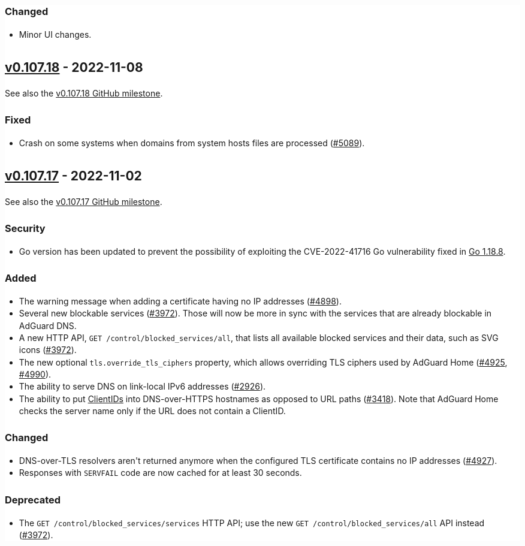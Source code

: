 ### Changed

- Minor UI changes.

[#4223]: https://github.com/AdguardTeam/AdGuardHome/issues/4223

[ms-v0.107.19]: https://github.com/AdguardTeam/AdGuardHome/milestone/55?closed=1

[AdguardTeam/HostlistsRegistry#100]: https://github.com/AdguardTeam/HostlistsRegistry/pull/100



## [v0.107.18] - 2022-11-08

See also the [v0.107.18 GitHub milestone][ms-v0.107.18].

### Fixed

- Crash on some systems when domains from system hosts files are processed
  ([#5089]).

[#5089]: https://github.com/AdguardTeam/AdGuardHome/issues/5089

[ms-v0.107.18]: https://github.com/AdguardTeam/AdGuardHome/milestone/54?closed=1



## [v0.107.17] - 2022-11-02

See also the [v0.107.17 GitHub milestone][ms-v0.107.17].

### Security

- Go version has been updated to prevent the possibility of exploiting the
  CVE-2022-41716 Go vulnerability fixed in [Go 1.18.8][go-1.18.8].

### Added

- The warning message when adding a certificate having no IP addresses
  ([#4898]).
- Several new blockable services ([#3972]).  Those will now be more in sync with
  the services that are already blockable in AdGuard DNS.
- A new HTTP API, `GET /control/blocked_services/all`, that lists all available
  blocked services and their data, such as SVG icons ([#3972]).
- The new optional `tls.override_tls_ciphers` property, which allows
  overriding TLS ciphers used by AdGuard Home ([#4925], [#4990]).
- The ability to serve DNS on link-local IPv6 addresses ([#2926]).
- The ability to put [ClientIDs][clientid] into DNS-over-HTTPS hostnames as
  opposed to URL paths ([#3418]).  Note that AdGuard Home checks the server name
  only if the URL does not contain a ClientID.

### Changed

- DNS-over-TLS resolvers aren't returned anymore when the configured TLS
  certificate contains no IP addresses ([#4927]).
- Responses with `SERVFAIL` code are now cached for at least 30 seconds.

### Deprecated

- The `GET /control/blocked_services/services` HTTP API; use the new
  `GET /control/blocked_services/all` API instead ([#3972]).


[#951]:  https://github.com/AdguardTeam/AdGuardHome/issues/951
[#1577]: https://github.com/AdguardTeam/AdGuardHome/issues/1577
[#4231]: https://github.com/AdguardTeam/AdGuardHome/issues/4231
[#4235]: https://github.com/AdguardTeam/AdGuardHome/pull/4235
[#5700]: https://github.com/AdguardTeam/AdGuardHome/issues/5700
[#5910]: https://github.com/AdguardTeam/AdGuardHome/issues/5910
[#5913]: https://github.com/AdguardTeam/AdGuardHome/issues/5913
[#5872]: https://github.com/AdguardTeam/AdGuardHome/issues/5872
[#5873]: https://github.com/AdguardTeam/AdGuardHome/issues/5873
[#5874]: https://github.com/AdguardTeam/AdGuardHome/issues/5874
[ms-v0.107.31]: https://github.com/AdguardTeam/AdGuardHome/milestone/67?closed=1
[#5716]: https://github.com/AdguardTeam/AdGuardHome/issues/5716
[go-1.19.10]:   https://groups.google.com/g/golang-announce/c/q5135a9d924/m/j0ZoAJOHAwAJ
[ms-v0.107.30]: https://github.com/AdguardTeam/AdGuardHome/milestone/66?closed=1
[#5712]: https://github.com/AdguardTeam/AdGuardHome/issues/5712
[#5721]: https://github.com/AdguardTeam/AdGuardHome/issues/5721
[#5725]: https://github.com/AdguardTeam/AdGuardHome/issues/5725
[#5752]: https://github.com/AdguardTeam/AdGuardHome/issues/5752
[ms-v0.107.29]: https://github.com/AdguardTeam/AdGuardHome/milestone/65?closed=1
[#1163]: https://github.com/AdguardTeam/AdGuardHome/issues/1163
[#1333]: https://github.com/AdguardTeam/AdGuardHome/issues/1333
[#1472]: https://github.com/AdguardTeam/AdGuardHome/issues/1472
[#3290]: https://github.com/AdguardTeam/AdGuardHome/issues/3290
[#3459]: https://github.com/AdguardTeam/AdGuardHome/issues/3459
[#4262]: https://github.com/AdguardTeam/AdGuardHome/issues/4262
[#5567]: https://github.com/AdguardTeam/AdGuardHome/issues/5567
[#5701]: https://github.com/AdguardTeam/AdGuardHome/issues/5701
[ms-v0.107.28]: https://github.com/AdguardTeam/AdGuardHome/milestone/64?closed=1
[rfc6761]:      https://www.rfc-editor.org/rfc/rfc6761
[#5584]: https://github.com/AdguardTeam/AdGuardHome/issues/5584
[#5631]: https://github.com/AdguardTeam/AdGuardHome/issues/5631
[#5639]: https://github.com/AdguardTeam/AdGuardHome/issues/5639
[go-1.19.8]:    https://groups.google.com/g/golang-announce/c/Xdv6JL9ENs8/m/OV40vnafAwAJ
[ms-v0.107.27]: https://github.com/AdguardTeam/AdGuardHome/milestone/63?closed=1
[#1472]: https://github.com/AdguardTeam/AdGuardHome/issues/1472
[#4884]: https://github.com/AdguardTeam/AdGuardHome/issues/4884
[#5270]: https://github.com/AdguardTeam/AdGuardHome/issues/5270
[#5281]: https://github.com/AdguardTeam/AdGuardHome/issues/5281
[#5373]: https://github.com/AdguardTeam/AdGuardHome/issues/5373
[#5431]: https://github.com/AdguardTeam/AdGuardHome/issues/5431
[#5439]: https://github.com/AdguardTeam/AdGuardHome/issues/5439
[#5441]: https://github.com/AdguardTeam/AdGuardHome/issues/5441
[#5442]: https://github.com/AdguardTeam/AdGuardHome/issues/5442
[#5468]: https://github.com/AdguardTeam/AdGuardHome/issues/5468
[#5515]: https://github.com/AdguardTeam/AdGuardHome/issues/5515
[go-1.19.7]:    https://groups.google.com/g/golang-announce/c/3-TpUx48iQY
[ms-v0.107.26]: https://github.com/AdguardTeam/AdGuardHome/milestone/62?closed=1
[rfc3696]:      https://datatracker.ietf.org/doc/html/rfc3696
[#5518]: https://github.com/AdguardTeam/AdGuardHome/issues/5518
[ms-v0.107.25]: https://github.com/AdguardTeam/AdGuardHome/milestone/61?closed=1
[#1717]: https://github.com/AdguardTeam/AdGuardHome/issues/1717
[#4299]: https://github.com/AdguardTeam/AdGuardHome/issues/4299
[#4939]: https://github.com/AdguardTeam/AdGuardHome/issues/4939
[#5433]: https://github.com/AdguardTeam/AdGuardHome/issues/5433
[#5479]: https://github.com/AdguardTeam/AdGuardHome/issues/5479
[go-1.19.6]:    https://groups.google.com/g/golang-announce/c/V0aBFqaFs_E
[ms-v0.107.24]: https://github.com/AdguardTeam/AdGuardHome/milestone/60?closed=1
[#5117]: https://github.com/AdguardTeam/AdGuardHome/issues/5117
[#5245]: https://github.com/AdguardTeam/AdGuardHome/issues/5245
[#5375]: https://github.com/AdguardTeam/AdGuardHome/issues/5375
[ms-v0.107.23]: https://github.com/AdguardTeam/AdGuardHome/milestone/59?closed=1
[#613]:  https://github.com/AdguardTeam/AdGuardHome/issues/613
[#5191]: https://github.com/AdguardTeam/AdGuardHome/issues/5191
[#5290]: https://github.com/AdguardTeam/AdGuardHome/issues/5290
[#5258]: https://github.com/AdguardTeam/AdGuardHome/issues/5258
[ms-v0.107.22]: https://github.com/AdguardTeam/AdGuardHome/milestone/58?closed=1
[#5238]: https://github.com/AdguardTeam/AdGuardHome/issues/5238
[#5251]: https://github.com/AdguardTeam/AdGuardHome/issues/5251
[ms-v0.107.21]: https://github.com/AdguardTeam/AdGuardHome/milestone/57?closed=1
[#4944]: https://github.com/AdguardTeam/AdGuardHome/issues/4944
[#5189]: https://github.com/AdguardTeam/AdGuardHome/issues/5189
[#5190]: https://github.com/AdguardTeam/AdGuardHome/issues/5190
[#5193]: https://github.com/AdguardTeam/AdGuardHome/issues/5193
[#5208]: https://github.com/AdguardTeam/AdGuardHome/issues/5208
[go-1.18.9]:    https://groups.google.com/g/golang-announce/c/L_3rmdT0BMU
[ms-v0.107.20]: https://github.com/AdguardTeam/AdGuardHome/milestone/56?closed=1
[#2926]: https://github.com/AdguardTeam/AdGuardHome/issues/2926
[#3418]: https://github.com/AdguardTeam/AdGuardHome/issues/3418
[#3972]: https://github.com/AdguardTeam/AdGuardHome/issues/3972
[#4898]: https://github.com/AdguardTeam/AdGuardHome/issues/4898
[#4916]: https://github.com/AdguardTeam/AdGuardHome/issues/4916
[#4925]: https://github.com/AdguardTeam/AdGuardHome/issues/4925
[#4942]: https://github.com/AdguardTeam/AdGuardHome/issues/4942
[#4986]: https://github.com/AdguardTeam/AdGuardHome/issues/4986
[#4990]: https://github.com/AdguardTeam/AdGuardHome/issues/4990
[#4993]: https://github.com/AdguardTeam/AdGuardHome/issues/4993
[#5010]: https://github.com/AdguardTeam/AdGuardHome/issues/5010
[clientid]:     https://github.com/AdguardTeam/AdGuardHome/wiki/Clients#clientid
[go-1.18.8]:    https://groups.google.com/g/golang-announce/c/mbHY1UY3BaM
[ms-v0.107.17]: https://github.com/AdguardTeam/AdGuardHome/milestone/53?closed=1
[go-1.18.7]: https://groups.google.com/g/golang-announce/c/xtuG5faxtaU
[#3955]: https://github.com/AdguardTeam/AdGuardHome/issues/3955
[#4945]: https://github.com/AdguardTeam/AdGuardHome/issues/4945
[#4970]: https://github.com/AdguardTeam/AdGuardHome/issues/4970
[#4982]: https://github.com/AdguardTeam/AdGuardHome/issues/4982
[#4983]: https://github.com/AdguardTeam/AdGuardHome/issues/4983
[ms-v0.107.15]: https://github.com/AdguardTeam/AdGuardHome/milestone/51?closed=1
[#2993]: https://github.com/AdguardTeam/AdGuardHome/issues/2993
[#4927]: https://github.com/AdguardTeam/AdGuardHome/issues/4927
[#4930]: https://github.com/AdguardTeam/AdGuardHome/issues/4930
[CVE-2022-32175]: https://www.cvedetails.com/cve/CVE-2022-32175
[ms-v0.107.14]:   https://github.com/AdguardTeam/AdGuardHome/milestone/50?closed=1
[#4686]: https://github.com/AdguardTeam/AdGuardHome/issues/4686
[#4722]: https://github.com/AdguardTeam/AdGuardHome/issues/4722
[#4904]: https://github.com/AdguardTeam/AdGuardHome/issues/4904
[ms-v0.107.13]: https://github.com/AdguardTeam/AdGuardHome/milestone/49?closed=1
[#4337]: https://github.com/AdguardTeam/AdGuardHome/issues/4337
[#4403]: https://github.com/AdguardTeam/AdGuardHome/issues/4403
[#4535]: https://github.com/AdguardTeam/AdGuardHome/issues/4535
[#4705]: https://github.com/AdguardTeam/AdGuardHome/issues/4705
[#4745]: https://github.com/AdguardTeam/AdGuardHome/issues/4745
[#4850]: https://github.com/AdguardTeam/AdGuardHome/issues/4850
[#4863]: https://github.com/AdguardTeam/AdGuardHome/issues/4863
[#4865]: https://github.com/AdguardTeam/AdGuardHome/issues/4865
[go-1.18.6]:      https://groups.google.com/g/golang-announce/c/x49AQzIVX-s
[ms-v0.107.12]:   https://github.com/AdguardTeam/AdGuardHome/milestone/48?closed=1
[rfc-2131]:       https://datatracker.ietf.org/doc/html/rfc2131
[wiki-dhcp-opts]: https://github.com/adguardTeam/adGuardHome/wiki/DHCP#config-4
[#4795]: https://github.com/AdguardTeam/AdGuardHome/issues/4795
[#4846]: https://github.com/AdguardTeam/AdGuardHome/issues/4846
[ms-v0.107.11]: https://github.com/AdguardTeam/AdGuardHome/milestone/47?closed=1
[#4342]: https://github.com/AdguardTeam/AdGuardHome/issues/4342
[#4358]: https://github.com/AdguardTeam/AdGuardHome/issues/4358
[#4670]: https://github.com/AdguardTeam/AdGuardHome/issues/4670
[#4836]: https://github.com/AdguardTeam/AdGuardHome/issues/4836
[#4843]: https://github.com/AdguardTeam/AdGuardHome/issues/4843
[ddr-draft]:    https://datatracker.ietf.org/doc/html/draft-ietf-add-ddr-08
[ms-v0.107.10]: https://github.com/AdguardTeam/AdGuardHome/milestone/46?closed=1
[#3057]: https://github.com/AdguardTeam/AdGuardHome/issues/3057
[#4517]: https://github.com/AdguardTeam/AdGuardHome/issues/4517
[#4775]: https://github.com/AdguardTeam/AdGuardHome/issues/4775
[#4776]: https://github.com/AdguardTeam/AdGuardHome/issues/4776
[#4782]: https://github.com/AdguardTeam/AdGuardHome/issues/4782
[#4836]: https://github.com/AdguardTeam/AdGuardHome/issues/4836
[go-1.18.5]:   https://groups.google.com/g/golang-announce/c/YqYYG87xB10
[ms-v0.107.9]: https://github.com/AdguardTeam/AdGuardHome/milestone/45?closed=1
[#4219]: https://github.com/AdguardTeam/AdGuardHome/issues/4219
[#4677]: https://github.com/AdguardTeam/AdGuardHome/issues/4677
[#4683]: https://github.com/AdguardTeam/AdGuardHome/issues/4683
[#4698]: https://github.com/AdguardTeam/AdGuardHome/issues/4698
[#4699]: https://github.com/AdguardTeam/AdGuardHome/issues/4699
[go-1.17.12]:  https://groups.google.com/g/golang-announce/c/nqrv9fbR0zE
[ms-v0.107.8]: https://github.com/AdguardTeam/AdGuardHome/milestone/44?closed=1
[#1730]: https://github.com/AdguardTeam/AdGuardHome/issues/1730
[#3020]: https://github.com/AdguardTeam/AdGuardHome/issues/3020
[#3142]: https://github.com/AdguardTeam/AdGuardHome/issues/3142
[#3157]: https://github.com/AdguardTeam/AdGuardHome/issues/3157
[#3367]: https://github.com/AdguardTeam/AdGuardHome/issues/3367
[#3381]: https://github.com/AdguardTeam/AdGuardHome/issues/3381
[#3503]: https://github.com/AdguardTeam/AdGuardHome/issues/3503
[#3597]: https://github.com/AdguardTeam/AdGuardHome/issues/3597
[#3978]: https://github.com/AdguardTeam/AdGuardHome/issues/3978
[#4166]: https://github.com/AdguardTeam/AdGuardHome/issues/4166
[#4213]: https://github.com/AdguardTeam/AdGuardHome/issues/4213
[#4221]: https://github.com/AdguardTeam/AdGuardHome/issues/4221
[#4238]: https://github.com/AdguardTeam/AdGuardHome/issues/4238
[#4273]: https://github.com/AdguardTeam/AdGuardHome/issues/4273
[#4276]: https://github.com/AdguardTeam/AdGuardHome/issues/4276
[#4480]: https://github.com/AdguardTeam/AdGuardHome/issues/4480
[#4499]: https://github.com/AdguardTeam/AdGuardHome/issues/4499
[#4503]: https://github.com/AdguardTeam/AdGuardHome/issues/4503
[#4533]: https://github.com/AdguardTeam/AdGuardHome/issues/4533
[#4542]: https://github.com/AdguardTeam/AdGuardHome/issues/4542
[#4591]: https://github.com/AdguardTeam/AdGuardHome/issues/4591
[#4592]: https://github.com/AdguardTeam/AdGuardHome/issues/4592
[CVE-2022-29526]: https://www.cvedetails.com/cve/CVE-2022-29526
[CVE-2022-29804]: https://www.cvedetails.com/cve/CVE-2022-29804
[CVE-2022-30580]: https://www.cvedetails.com/cve/CVE-2022-30580
[CVE-2022-30629]: https://www.cvedetails.com/cve/CVE-2022-30629
[CVE-2022-30634]: https://www.cvedetails.com/cve/CVE-2022-30634
[ms-v0.107.7]:    https://github.com/AdguardTeam/AdGuardHome/milestone/43?closed=1
[rfc-9250]:       https://datatracker.ietf.org/doc/html/rfc9250
[#3717]: https://github.com/AdguardTeam/AdGuardHome/issues/3717
[#4437]: https://github.com/AdguardTeam/AdGuardHome/issues/4437
[#4463]: https://github.com/AdguardTeam/AdGuardHome/issues/4463
[CVE-2022-24675]: https://www.cvedetails.com/cve/CVE-2022-24675
[CVE-2022-27536]: https://www.cvedetails.com/cve/CVE-2022-27536
[CVE-2022-28327]: https://www.cvedetails.com/cve/CVE-2022-28327
[dns-draft-02]:   https://datatracker.ietf.org/doc/html/draft-ietf-add-svcb-dns-02#section-5.1
[ms-v0.107.6]:    https://github.com/AdguardTeam/AdGuardHome/milestone/42?closed=1
[repr]:           https://reproducible-builds.org/docs/source-date-epoch/
[svcb-draft-08]:  https://www.ietf.org/archive/id/draft-ietf-dnsop-svcb-https-08.html
[CVE-2022-24921]: https://www.cvedetails.com/cve/CVE-2022-24921
[#4216]: https://github.com/AdguardTeam/AdGuardHome/issues/4216
[#4254]: https://github.com/AdguardTeam/AdGuardHome/issues/4254
[CVE-2022-23772]: https://www.cvedetails.com/cve/CVE-2022-23772
[CVE-2022-23773]: https://www.cvedetails.com/cve/CVE-2022-23773
[CVE-2022-23806]: https://www.cvedetails.com/cve/CVE-2022-23806
[ms-v0.107.4]:    https://github.com/AdguardTeam/AdGuardHome/milestone/41?closed=1
[#4074]: https://github.com/AdguardTeam/AdGuardHome/issues/4074
[#4079]: https://github.com/AdguardTeam/AdGuardHome/issues/4079
[#4095]: https://github.com/AdguardTeam/AdGuardHome/issues/4095
[#4120]: https://github.com/AdguardTeam/AdGuardHome/issues/4120
[#4133]: https://github.com/AdguardTeam/AdGuardHome/issues/4133
[ms-v0.107.3]: https://github.com/AdguardTeam/AdGuardHome/milestone/40?closed=1
[#4042]: https://github.com/AdguardTeam/AdGuardHome/issues/4042
[ms-v0.107.2]: https://github.com/AdguardTeam/AdGuardHome/milestone/38?closed=1
[#3868]: https://github.com/AdguardTeam/AdGuardHome/issues/3868
[#3975]: https://github.com/AdguardTeam/AdGuardHome/issues/3975
[#3987]: https://github.com/AdguardTeam/AdGuardHome/issues/3987
[#3998]: https://github.com/AdguardTeam/AdGuardHome/issues/3998
[#4008]: https://github.com/AdguardTeam/AdGuardHome/issues/4008
[#4016]: https://github.com/AdguardTeam/AdGuardHome/issues/4016
[#4027]: https://github.com/AdguardTeam/AdGuardHome/issues/4027
[ms-v0.107.1]: https://github.com/AdguardTeam/AdGuardHome/milestone/37?closed=1
[#1381]: https://github.com/AdguardTeam/AdGuardHome/issues/1381
[#1558]: https://github.com/AdguardTeam/AdGuardHome/issues/1558
[#1691]: https://github.com/AdguardTeam/AdGuardHome/issues/1691
[#1898]: https://github.com/AdguardTeam/AdGuardHome/issues/1898
[#1992]: https://github.com/AdguardTeam/AdGuardHome/issues/1992
[#2141]: https://github.com/AdguardTeam/AdGuardHome/issues/2141
[#2145]: https://github.com/AdguardTeam/AdGuardHome/issues/2145
[#2280]: https://github.com/AdguardTeam/AdGuardHome/issues/2280
[#2439]: https://github.com/AdguardTeam/AdGuardHome/issues/2439
[#2441]: https://github.com/AdguardTeam/AdGuardHome/issues/2441
[#2443]: https://github.com/AdguardTeam/AdGuardHome/issues/2443
[#2504]: https://github.com/AdguardTeam/AdGuardHome/issues/2504
[#2624]: https://github.com/AdguardTeam/AdGuardHome/issues/2624
[#2763]: https://github.com/AdguardTeam/AdGuardHome/issues/2763
[#2799]: https://github.com/AdguardTeam/AdGuardHome/issues/2799
[#2807]: https://github.com/AdguardTeam/AdGuardHome/issues/2807
[#3012]: https://github.com/AdguardTeam/AdGuardHome/issues/3012
[#3013]: https://github.com/AdguardTeam/AdGuardHome/issues/3013
[#3136]: https://github.com/AdguardTeam/AdGuardHome/issues/3136
[#3162]: https://github.com/AdguardTeam/AdGuardHome/issues/3162
[#3166]: https://github.com/AdguardTeam/AdGuardHome/issues/3166
[#3172]: https://github.com/AdguardTeam/AdGuardHome/issues/3172
[#3175]: https://github.com/AdguardTeam/AdGuardHome/issues/3175
[#3184]: https://github.com/AdguardTeam/AdGuardHome/issues/3184
[#3185]: https://github.com/AdguardTeam/AdGuardHome/issues/3185
[#3186]: https://github.com/AdguardTeam/AdGuardHome/issues/3186
[#3194]: https://github.com/AdguardTeam/AdGuardHome/issues/3194
[#3198]: https://github.com/AdguardTeam/AdGuardHome/issues/3198
[#3217]: https://github.com/AdguardTeam/AdGuardHome/issues/3217
[#3225]: https://github.com/AdguardTeam/AdGuardHome/issues/3225
[#3226]: https://github.com/AdguardTeam/AdGuardHome/issues/3226
[#3256]: https://github.com/AdguardTeam/AdGuardHome/issues/3256
[#3257]: https://github.com/AdguardTeam/AdGuardHome/issues/3257
[#3289]: https://github.com/AdguardTeam/AdGuardHome/issues/3289
[#3335]: https://github.com/AdguardTeam/AdGuardHome/issues/3335
[#3343]: https://github.com/AdguardTeam/AdGuardHome/issues/3343
[#3351]: https://github.com/AdguardTeam/AdGuardHome/issues/3351
[#3371]: https://github.com/AdguardTeam/AdGuardHome/issues/3371
[#3372]: https://github.com/AdguardTeam/AdGuardHome/issues/3372
[#3417]: https://github.com/AdguardTeam/AdGuardHome/issues/3417
[#3419]: https://github.com/AdguardTeam/AdGuardHome/issues/3419
[#3435]: https://github.com/AdguardTeam/AdGuardHome/issues/3435
[#3437]: https://github.com/AdguardTeam/AdGuardHome/issues/3437
[#3443]: https://github.com/AdguardTeam/AdGuardHome/issues/3443
[#3450]: https://github.com/AdguardTeam/AdGuardHome/issues/3450
[#3457]: https://github.com/AdguardTeam/AdGuardHome/issues/3457
[#3506]: https://github.com/AdguardTeam/AdGuardHome/issues/3506
[#3529]: https://github.com/AdguardTeam/AdGuardHome/issues/3529
[#3538]: https://github.com/AdguardTeam/AdGuardHome/issues/3538
[#3551]: https://github.com/AdguardTeam/AdGuardHome/issues/3551
[#3558]: https://github.com/AdguardTeam/AdGuardHome/issues/3558
[#3564]: https://github.com/AdguardTeam/AdGuardHome/issues/3564
[#3567]: https://github.com/AdguardTeam/AdGuardHome/issues/3567
[#3568]: https://github.com/AdguardTeam/AdGuardHome/issues/3568
[#3579]: https://github.com/AdguardTeam/AdGuardHome/issues/3579
[#3607]: https://github.com/AdguardTeam/AdGuardHome/issues/3607
[#3638]: https://github.com/AdguardTeam/AdGuardHome/issues/3638
[#3655]: https://github.com/AdguardTeam/AdGuardHome/issues/3655
[#3707]: https://github.com/AdguardTeam/AdGuardHome/issues/3707
[#3737]: https://github.com/AdguardTeam/AdGuardHome/issues/3737
[#3744]: https://github.com/AdguardTeam/AdGuardHome/issues/3744
[#3772]: https://github.com/AdguardTeam/AdGuardHome/issues/3772
[#3778]: https://github.com/AdguardTeam/AdGuardHome/issues/3778
[#3815]: https://github.com/AdguardTeam/AdGuardHome/issues/3815
[#3835]: https://github.com/AdguardTeam/AdGuardHome/issues/3835
[#3887]: https://github.com/AdguardTeam/AdGuardHome/issues/3887
[#3890]: https://github.com/AdguardTeam/AdGuardHome/issues/3890
[#3904]: https://github.com/AdguardTeam/AdGuardHome/issues/3904
[#3933]: https://github.com/AdguardTeam/AdGuardHome/pull/3933
[ms-v0.107.0]: https://github.com/AdguardTeam/AdGuardHome/milestone/23?closed=1
[rfc-9000]:    https://datatracker.ietf.org/doc/html/rfc9000
[#2462]: https://github.com/AdguardTeam/AdGuardHome/issues/2462
[#2542]: https://github.com/AdguardTeam/AdGuardHome/issues/2542
[#2875]: https://github.com/AdguardTeam/AdGuardHome/issues/2875
[#3053]: https://github.com/AdguardTeam/AdGuardHome/issues/3053
[#3064]: https://github.com/AdguardTeam/AdGuardHome/issues/3064
[#3107]: https://github.com/AdguardTeam/AdGuardHome/issues/3107
[#3115]: https://github.com/AdguardTeam/AdGuardHome/issues/3115
[#3127]: https://github.com/AdguardTeam/AdGuardHome/issues/3127
[ms-v0.106.3]: https://github.com/AdguardTeam/AdGuardHome/milestone/35?closed=1
[#3056]: https://github.com/AdguardTeam/AdGuardHome/issues/3056
[ms-v0.106.2]: https://github.com/AdguardTeam/AdGuardHome/milestone/34?closed=1
[#3022]: https://github.com/AdguardTeam/AdGuardHome/issues/3022
[#3027]: https://github.com/AdguardTeam/AdGuardHome/issues/3027
[#3028]: https://github.com/AdguardTeam/AdGuardHome/issues/3028
[ms-v0.106.1]: https://github.com/AdguardTeam/AdGuardHome/milestone/33?closed=1
[#1273]: https://github.com/AdguardTeam/AdGuardHome/issues/1273
[#1401]: https://github.com/AdguardTeam/AdGuardHome/issues/1401
[#1947]: https://github.com/AdguardTeam/AdGuardHome/issues/1947
[#2385]: https://github.com/AdguardTeam/AdGuardHome/issues/2385
[#2393]: https://github.com/AdguardTeam/AdGuardHome/issues/2393
[#2412]: https://github.com/AdguardTeam/AdGuardHome/issues/2412
[#2416]: https://github.com/AdguardTeam/AdGuardHome/issues/2416
[#2498]: https://github.com/AdguardTeam/AdGuardHome/issues/2498
[#2533]: https://github.com/AdguardTeam/AdGuardHome/issues/2533
[#2541]: https://github.com/AdguardTeam/AdGuardHome/issues/2541
[#2704]: https://github.com/AdguardTeam/AdGuardHome/issues/2704
[#2723]: https://github.com/AdguardTeam/AdGuardHome/issues/2723
[#2824]: https://github.com/AdguardTeam/AdGuardHome/issues/2824
[#2826]: https://github.com/AdguardTeam/AdGuardHome/issues/2826
[#2828]: https://github.com/AdguardTeam/AdGuardHome/issues/2828
[#2835]: https://github.com/AdguardTeam/AdGuardHome/issues/2835
[#2838]: https://github.com/AdguardTeam/AdGuardHome/issues/2838
[#2843]: https://github.com/AdguardTeam/AdGuardHome/issues/2843
[#2889]: https://github.com/AdguardTeam/AdGuardHome/issues/2889
[#2923]: https://github.com/AdguardTeam/AdGuardHome/issues/2923
[#2927]: https://github.com/AdguardTeam/AdGuardHome/issues/2927
[#2934]: https://github.com/AdguardTeam/AdGuardHome/issues/2934
[#2945]: https://github.com/AdguardTeam/AdGuardHome/issues/2945
[#2947]: https://github.com/AdguardTeam/AdGuardHome/issues/2947
[#2952]: https://github.com/AdguardTeam/AdGuardHome/issues/2952
[#2954]: https://github.com/AdguardTeam/AdGuardHome/issues/2954
[#2961]: https://github.com/AdguardTeam/AdGuardHome/issues/2961
[#2981]: https://github.com/AdguardTeam/AdGuardHome/issues/2981
[#2994]: https://github.com/AdguardTeam/AdGuardHome/issues/2994
[doq-draft-02]: https://tools.ietf.org/html/draft-ietf-dprive-dnsoquic-02
[ms-v0.106.0]:  https://github.com/AdguardTeam/AdGuardHome/milestone/26?closed=1
[#2470]: https://github.com/AdguardTeam/AdGuardHome/issues/2470
[#2582]: https://github.com/AdguardTeam/AdGuardHome/issues/2582
[#2600]: https://github.com/AdguardTeam/AdGuardHome/issues/2600
[#2674]: https://github.com/AdguardTeam/AdGuardHome/issues/2674
[#2681]: https://github.com/AdguardTeam/AdGuardHome/issues/2681
[#2688]: https://github.com/AdguardTeam/AdGuardHome/issues/2688
[#2692]: https://github.com/AdguardTeam/AdGuardHome/issues/2692
[#2757]: https://github.com/AdguardTeam/AdGuardHome/issues/2757
[ms-v0.105.2]: https://github.com/AdguardTeam/AdGuardHome/milestone/32?closed=1
[#2641]: https://github.com/AdguardTeam/AdGuardHome/issues/2641
[#2653]: https://github.com/AdguardTeam/AdGuardHome/issues/2653
[#2658]: https://github.com/AdguardTeam/AdGuardHome/issues/2658
[#2662]: https://github.com/AdguardTeam/AdGuardHome/issues/2662
[#2663]: https://github.com/AdguardTeam/AdGuardHome/issues/2663
[#2664]: https://github.com/AdguardTeam/AdGuardHome/issues/2664
[#2666]: https://github.com/AdguardTeam/AdGuardHome/issues/2666
[#2667]: https://github.com/AdguardTeam/AdGuardHome/issues/2667
[#2671]: https://github.com/AdguardTeam/AdGuardHome/issues/2671
[#2675]: https://github.com/AdguardTeam/AdGuardHome/issues/2675
[#2678]: https://github.com/AdguardTeam/AdGuardHome/issues/2678
[#2682]: https://github.com/AdguardTeam/AdGuardHome/issues/2682
[ms-v0.105.1]: https://github.com/AdguardTeam/AdGuardHome/milestone/31?closed=1
[#1361]: https://github.com/AdguardTeam/AdGuardHome/issues/1361
[#1383]: https://github.com/AdguardTeam/AdGuardHome/issues/1383
[#2102]: https://github.com/AdguardTeam/AdGuardHome/issues/2102
[#2179]: https://github.com/AdguardTeam/AdGuardHome/issues/2179
[#2224]: https://github.com/AdguardTeam/AdGuardHome/issues/2224
[#2225]: https://github.com/AdguardTeam/AdGuardHome/issues/2225
[#2231]: https://github.com/AdguardTeam/AdGuardHome/issues/2231
[#2271]: https://github.com/AdguardTeam/AdGuardHome/issues/2271
[#2276]: https://github.com/AdguardTeam/AdGuardHome/issues/2276
[#2293]: https://github.com/AdguardTeam/AdGuardHome/issues/2293
[#2297]: https://github.com/AdguardTeam/AdGuardHome/issues/2297
[#2302]: https://github.com/AdguardTeam/AdGuardHome/issues/2302
[#2304]: https://github.com/AdguardTeam/AdGuardHome/issues/2304
[#2305]: https://github.com/AdguardTeam/AdGuardHome/issues/2305
[#2306]: https://github.com/AdguardTeam/AdGuardHome/issues/2306
[#2337]: https://github.com/AdguardTeam/AdGuardHome/issues/2337
[#2343]: https://github.com/AdguardTeam/AdGuardHome/issues/2343
[#2345]: https://github.com/AdguardTeam/AdGuardHome/issues/2345
[#2355]: https://github.com/AdguardTeam/AdGuardHome/issues/2355
[#2358]: https://github.com/AdguardTeam/AdGuardHome/issues/2358
[#2391]: https://github.com/AdguardTeam/AdGuardHome/issues/2391
[#2394]: https://github.com/AdguardTeam/AdGuardHome/issues/2394
[#2401]: https://github.com/AdguardTeam/AdGuardHome/issues/2401
[#2459]: https://github.com/AdguardTeam/AdGuardHome/issues/2459
[#2484]: https://github.com/AdguardTeam/AdGuardHome/issues/2484
[#2508]: https://github.com/AdguardTeam/AdGuardHome/issues/2508
[#2509]: https://github.com/AdguardTeam/AdGuardHome/issues/2509
[#2552]: https://github.com/AdguardTeam/AdGuardHome/issues/2552
[#2589]: https://github.com/AdguardTeam/AdGuardHome/issues/2589
[#2630]: https://github.com/AdguardTeam/AdGuardHome/issues/2630
[#2639]: https://github.com/AdguardTeam/AdGuardHome/issues/2639
[#2646]: https://github.com/AdguardTeam/AdGuardHome/issues/2646
[ms-v0.105.0]: https://github.com/AdguardTeam/AdGuardHome/milestone/27?closed=1
[#2336]: https://github.com/AdguardTeam/AdGuardHome/issues/2336
[ms-v0.104.3]: https://github.com/AdguardTeam/AdGuardHome/milestone/30?closed=1
[#2273]: https://github.com/AdguardTeam/AdGuardHome/issues/2273
[#2294]: https://github.com/AdguardTeam/AdGuardHome/issues/2294
[#2295]: https://github.com/AdguardTeam/AdGuardHome/issues/2295
[#2301]: https://github.com/AdguardTeam/AdGuardHome/issues/2301
[#2324]: https://github.com/AdguardTeam/AdGuardHome/issues/2324
[#2325]: https://github.com/AdguardTeam/AdGuardHome/issues/2325
[ms-v0.104.2]: https://github.com/AdguardTeam/AdGuardHome/milestone/28?closed=1
[Unreleased]: https://github.com/AdguardTeam/AdGuardHome/compare/v0.107.32...HEAD
[v0.107.32]:  https://github.com/AdguardTeam/AdGuardHome/compare/v0.107.31...v0.107.32
[v0.107.31]:  https://github.com/AdguardTeam/AdGuardHome/compare/v0.107.30...v0.107.31
[v0.107.30]:  https://github.com/AdguardTeam/AdGuardHome/compare/v0.107.29...v0.107.30
[v0.107.29]:  https://github.com/AdguardTeam/AdGuardHome/compare/v0.107.28...v0.107.29
[v0.107.28]:  https://github.com/AdguardTeam/AdGuardHome/compare/v0.107.27...v0.107.28
[v0.107.27]:  https://github.com/AdguardTeam/AdGuardHome/compare/v0.107.26...v0.107.27
[v0.107.26]:  https://github.com/AdguardTeam/AdGuardHome/compare/v0.107.25...v0.107.26
[v0.107.25]:  https://github.com/AdguardTeam/AdGuardHome/compare/v0.107.24...v0.107.25
[v0.107.24]:  https://github.com/AdguardTeam/AdGuardHome/compare/v0.107.23...v0.107.24
[v0.107.23]:  https://github.com/AdguardTeam/AdGuardHome/compare/v0.107.22...v0.107.23
[v0.107.22]:  https://github.com/AdguardTeam/AdGuardHome/compare/v0.107.21...v0.107.22
[v0.107.21]:  https://github.com/AdguardTeam/AdGuardHome/compare/v0.107.20...v0.107.21
[v0.107.20]:  https://github.com/AdguardTeam/AdGuardHome/compare/v0.107.19...v0.107.20
[v0.107.19]:  https://github.com/AdguardTeam/AdGuardHome/compare/v0.107.18...v0.107.19
[v0.107.18]:  https://github.com/AdguardTeam/AdGuardHome/compare/v0.107.17...v0.107.18
[v0.107.17]:  https://github.com/AdguardTeam/AdGuardHome/compare/v0.107.16...v0.107.17
[v0.107.16]:  https://github.com/AdguardTeam/AdGuardHome/compare/v0.107.15...v0.107.16
[v0.107.15]:  https://github.com/AdguardTeam/AdGuardHome/compare/v0.107.14...v0.107.15
[v0.107.14]:  https://github.com/AdguardTeam/AdGuardHome/compare/v0.107.13...v0.107.14
[v0.107.13]:  https://github.com/AdguardTeam/AdGuardHome/compare/v0.107.12...v0.107.13
[v0.107.12]:  https://github.com/AdguardTeam/AdGuardHome/compare/v0.107.11...v0.107.12
[v0.107.11]:  https://github.com/AdguardTeam/AdGuardHome/compare/v0.107.10...v0.107.11
[v0.107.10]:  https://github.com/AdguardTeam/AdGuardHome/compare/v0.107.9...v0.107.10
[v0.107.9]:   https://github.com/AdguardTeam/AdGuardHome/compare/v0.107.8...v0.107.9
[v0.107.8]:   https://github.com/AdguardTeam/AdGuardHome/compare/v0.107.7...v0.107.8
[v0.107.7]:   https://github.com/AdguardTeam/AdGuardHome/compare/v0.107.6...v0.107.7
[v0.107.6]:   https://github.com/AdguardTeam/AdGuardHome/compare/v0.107.5...v0.107.6
[v0.107.5]:   https://github.com/AdguardTeam/AdGuardHome/compare/v0.107.4...v0.107.5
[v0.107.4]:   https://github.com/AdguardTeam/AdGuardHome/compare/v0.107.3...v0.107.4
[v0.107.3]:   https://github.com/AdguardTeam/AdGuardHome/compare/v0.107.2...v0.107.3
[v0.107.2]:   https://github.com/AdguardTeam/AdGuardHome/compare/v0.107.1...v0.107.2
[v0.107.1]:   https://github.com/AdguardTeam/AdGuardHome/compare/v0.107.0...v0.107.1
[v0.107.0]:   https://github.com/AdguardTeam/AdGuardHome/compare/v0.106.3...v0.107.0
[v0.106.3]:   https://github.com/AdguardTeam/AdGuardHome/compare/v0.106.2...v0.106.3
[v0.106.2]:   https://github.com/AdguardTeam/AdGuardHome/compare/v0.106.1...v0.106.2
[v0.106.1]:   https://github.com/AdguardTeam/AdGuardHome/compare/v0.106.0...v0.106.1
[v0.106.0]:   https://github.com/AdguardTeam/AdGuardHome/compare/v0.105.2...v0.106.0
[v0.105.2]:   https://github.com/AdguardTeam/AdGuardHome/compare/v0.105.1...v0.105.2
[v0.105.1]:   https://github.com/AdguardTeam/AdGuardHome/compare/v0.105.0...v0.105.1
[v0.105.0]:   https://github.com/AdguardTeam/AdGuardHome/compare/v0.104.3...v0.105.0
[v0.104.3]:   https://github.com/AdguardTeam/AdGuardHome/compare/v0.104.2...v0.104.3
[v0.104.2]:   https://github.com/AdguardTeam/AdGuardHome/compare/v0.104.1...v0.104.2